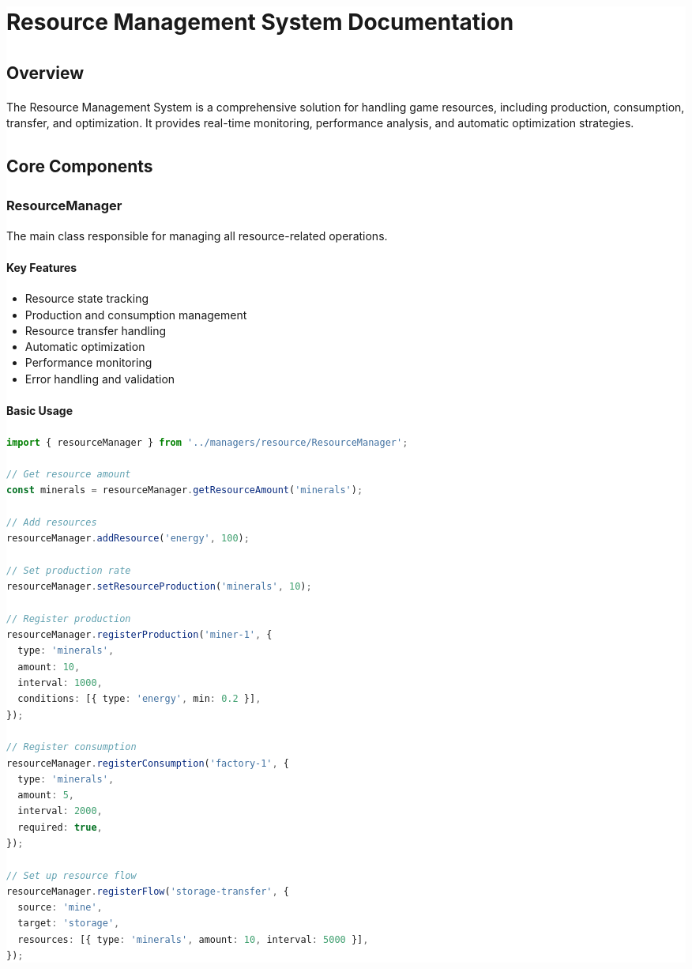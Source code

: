 # Resource Management System Documentation

## Overview

The Resource Management System is a comprehensive solution for handling game resources, including production, consumption, transfer, and optimization. It provides real-time monitoring, performance analysis, and automatic optimization strategies.

## Core Components

### ResourceManager

The main class responsible for managing all resource-related operations.

#### Key Features

- Resource state tracking
- Production and consumption management
- Resource transfer handling
- Automatic optimization
- Performance monitoring
- Error handling and validation

#### Basic Usage

```typescript
import { resourceManager } from '../managers/resource/ResourceManager';

// Get resource amount
const minerals = resourceManager.getResourceAmount('minerals');

// Add resources
resourceManager.addResource('energy', 100);

// Set production rate
resourceManager.setResourceProduction('minerals', 10);

// Register production
resourceManager.registerProduction('miner-1', {
  type: 'minerals',
  amount: 10,
  interval: 1000,
  conditions: [{ type: 'energy', min: 0.2 }],
});

// Register consumption
resourceManager.registerConsumption('factory-1', {
  type: 'minerals',
  amount: 5,
  interval: 2000,
  required: true,
});

// Set up resource flow
resourceManager.registerFlow('storage-transfer', {
  source: 'mine',
  target: 'storage',
  resources: [{ type: 'minerals', amount: 10, interval: 5000 }],
});
```
